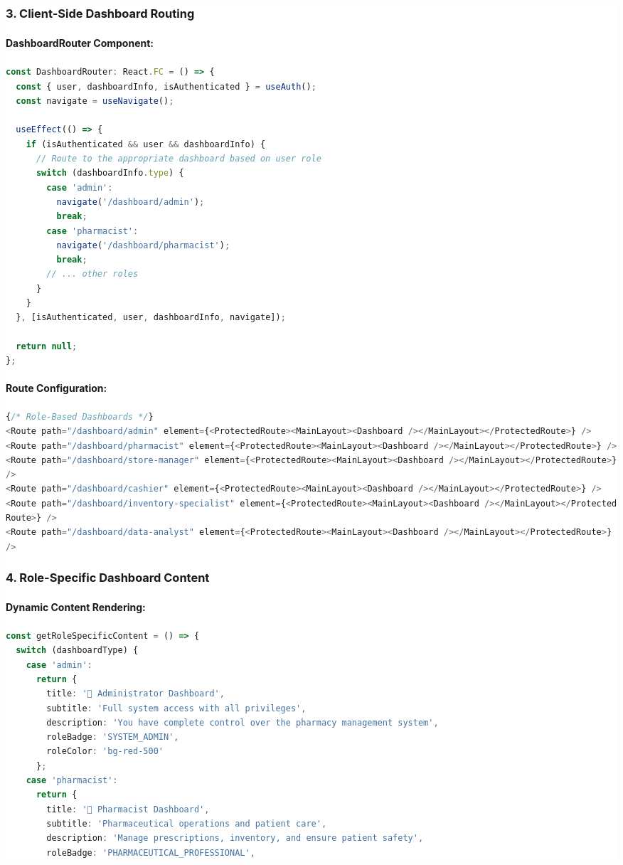 ### **3. Client-Side Dashboard Routing**

#### **DashboardRouter Component:**
```typescript
const DashboardRouter: React.FC = () => {
  const { user, dashboardInfo, isAuthenticated } = useAuth();
  const navigate = useNavigate();

  useEffect(() => {
    if (isAuthenticated && user && dashboardInfo) {
      // Route to the appropriate dashboard based on user role
      switch (dashboardInfo.type) {
        case 'admin':
          navigate('/dashboard/admin');
          break;
        case 'pharmacist':
          navigate('/dashboard/pharmacist');
          break;
        // ... other roles
      }
    }
  }, [isAuthenticated, user, dashboardInfo, navigate]);

  return null;
};
```

#### **Route Configuration:**
```typescript
{/* Role-Based Dashboards */}
<Route path="/dashboard/admin" element={<ProtectedRoute><MainLayout><Dashboard /></MainLayout></ProtectedRoute>} />
<Route path="/dashboard/pharmacist" element={<ProtectedRoute><MainLayout><Dashboard /></MainLayout></ProtectedRoute>} />
<Route path="/dashboard/store-manager" element={<ProtectedRoute><MainLayout><Dashboard /></MainLayout></ProtectedRoute>} />
<Route path="/dashboard/cashier" element={<ProtectedRoute><MainLayout><Dashboard /></MainLayout></ProtectedRoute>} />
<Route path="/dashboard/inventory-specialist" element={<ProtectedRoute><MainLayout><Dashboard /></MainLayout></ProtectedRoute>} />
<Route path="/dashboard/data-analyst" element={<ProtectedRoute><MainLayout><Dashboard /></MainLayout></ProtectedRoute>} />
```

### **4. Role-Specific Dashboard Content**

#### **Dynamic Content Rendering:**
```typescript
const getRoleSpecificContent = () => {
  switch (dashboardType) {
    case 'admin':
      return {
        title: '🎯 Administrator Dashboard',
        subtitle: 'Full system access with all privileges',
        description: 'You have complete control over the pharmacy management system',
        roleBadge: 'SYSTEM_ADMIN',
        roleColor: 'bg-red-500'
      };
    case 'pharmacist':
      return {
        title: '💊 Pharmacist Dashboard',
        subtitle: 'Pharmaceutical operations and patient care',
        description: 'Manage prescriptions, inventory, and ensure patient safety',
        roleBadge: 'PHARMACEUTICAL_PROFESSIONAL',
```